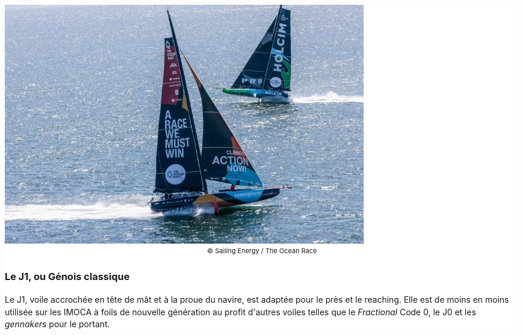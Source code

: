   <img src="../images/J2.jpg?raw=true" style="max-height: 400px;"/>
</div>
<div style="text-align:center; font-size:11px;"> 
  &copy; Sailing Energy / The Ocean Race
</div>

### Le J1, ou Génois classique
Le J1, voile accrochée en tête de mât et à la proue du navire, est adaptée pour le près et le reaching. Elle est de moins en moins utilisée sur les IMOCA à foils de nouvelle génération au profit d'autres voiles telles que le *Fractional* Code 0, le J0 et les *gennakers* pour le portant.

<div style="text-align:center; font-size:11px;"> 